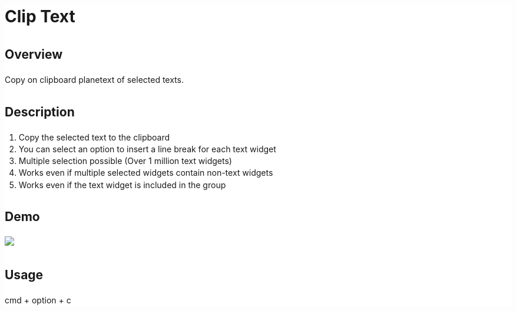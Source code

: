 Clip Text
====

## Overview
Copy on clipboard planetext of selected texts.

## Description
1. Copy the selected text to the clipboard
2. You can select an option to insert a line break for each text widget
3. Multiple selection possible (Over 1 million text widgets)
4. Works even if multiple selected widgets contain non-text widgets
5. Works even if the text widget is included in the group

## Demo
<img style="width: 100%; height: auto;" src="clip-text.gif" />

## Usage
cmd + option + c
